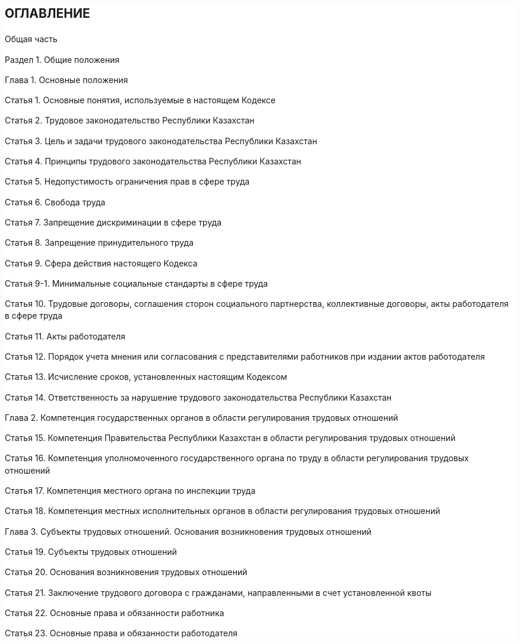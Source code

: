 ## ОГЛАВЛЕНИЕ

Общая часть

Раздел 1. Общие положения

Глава 1. Основные положения

Статья 1. Основные понятия, используемые в настоящем Кодексе

Статья 2. Трудовое законодательство Республики Казахстан

Статья 3. Цель и задачи трудового законодательства Республики Казахстан

Статья 4. Принципы трудового законодательства Республики Казахстан

Статья 5. Недопустимость ограничения прав в сфере труда

Статья 6. Свобода труда

Статья 7. Запрещение дискриминации в сфере труда

Статья 8. Запрещение принудительного труда

Статья 9. Сфера действия настоящего Кодекса

Статья 9-1. Минимальные социальные стандарты в сфере труда

Статья 10. Трудовые договоры, соглашения сторон социального партнерства, коллективные договоры, акты работодателя в сфере труда

Статья 11. Акты работодателя

Статья 12. Порядок учета мнения или согласования с представителями работников при издании актов работодателя

Статья 13. Исчисление сроков, установленных настоящим Кодексом

Статья 14. Ответственность за нарушение трудового законодательства Республики Казахстан

Глава 2. Компетенция государственных органов в области регулирования трудовых отношений

Статья 15. Компетенция Правительства Республики Казахстан в области регулирования трудовых отношений

Статья 16. Компетенция уполномоченного государственного органа по труду в области регулирования трудовых отношений

Статья 17. Компетенция местного органа по инспекции труда

Статья 18. Компетенция местных исполнительных органов в области регулирования трудовых отношений

Глава 3. Субъекты трудовых отношений. Основания возникновения трудовых отношений

Статья 19. Субъекты трудовых отношений

Статья 20. Основания возникновения трудовых отношений

Статья 21. Заключение трудового договора с гражданами, направленными в счет установленной квоты

Статья 22. Основные права и обязанности работника

Статья 23. Основные права и обязанности работодателя

